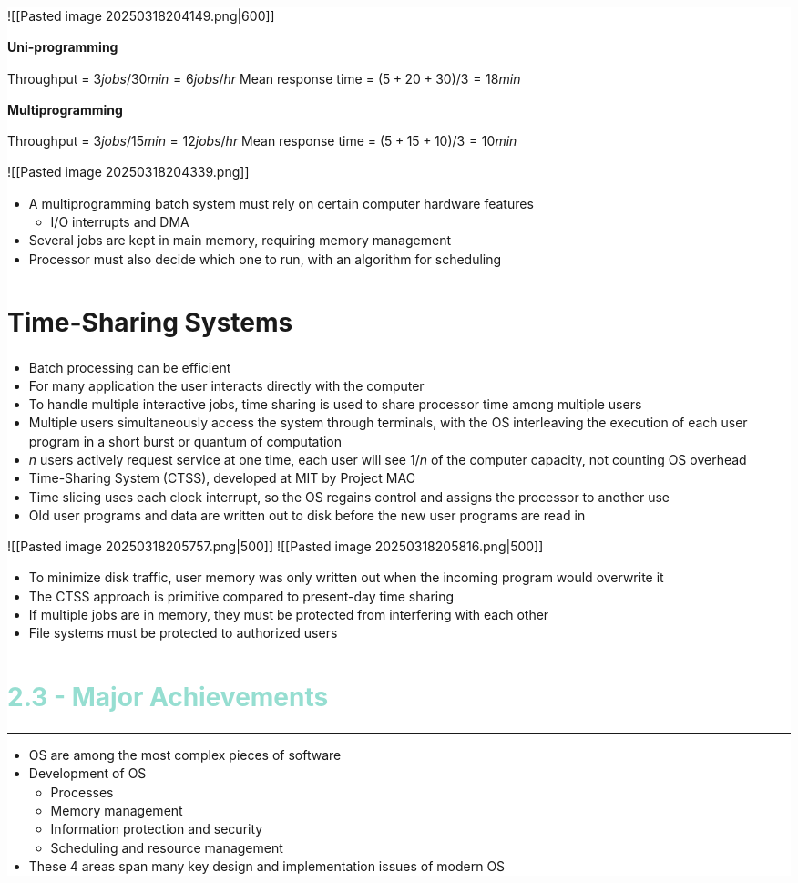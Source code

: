 ![[Pasted image 20250318204149.png|600]]

**Uni-programming**

Throughput = $3 jobs/30min=6 jobs/hr$
Mean response time = $(5+20+30)/3=18min$


**Multiprogramming**

Throughput = $3jobs/15min = 12jobs/hr$
Mean response time = $(5+15+10)/3 = 10min$


![[Pasted image 20250318204339.png]]

- A multiprogramming batch system must rely on certain computer hardware features
	- I/O interrupts and DMA
- Several jobs are kept in main memory, requiring memory management
- Processor must also decide which one to run, with an algorithm for scheduling

# Time-Sharing Systems
- Batch processing can be efficient
- For many application the user interacts directly with the computer
- To handle multiple interactive jobs, time sharing is used to share processor time among multiple users
- Multiple users simultaneously access the system through terminals, with the OS interleaving the execution of each user program in a short burst or quantum of computation
- $n$ users actively request service at one time, each user will see $1/n$ of the computer capacity, not counting OS overhead
- Time-Sharing System (CTSS), developed at MIT by Project MAC
- Time slicing uses each clock interrupt, so the OS regains control and assigns the processor to another use
- Old user programs and data are written out to disk before the new user programs are read in

![[Pasted image 20250318205757.png|500]]
![[Pasted image 20250318205816.png|500]]

- To minimize disk traffic, user memory was only written out when the incoming program would overwrite it
- The CTSS approach is primitive compared to present-day time sharing
- If multiple jobs are in memory, they must be protected from interfering with each other
- File systems must be protected to authorized users

# <font style="color:#96DED1"> 2.3 - Major Achievements</font>

---

- OS are among the most complex pieces of software
- Development of OS
	- Processes
	- Memory management
	- Information protection and security
	- Scheduling and resource management
- These 4 areas span many key design and implementation issues of modern OS
